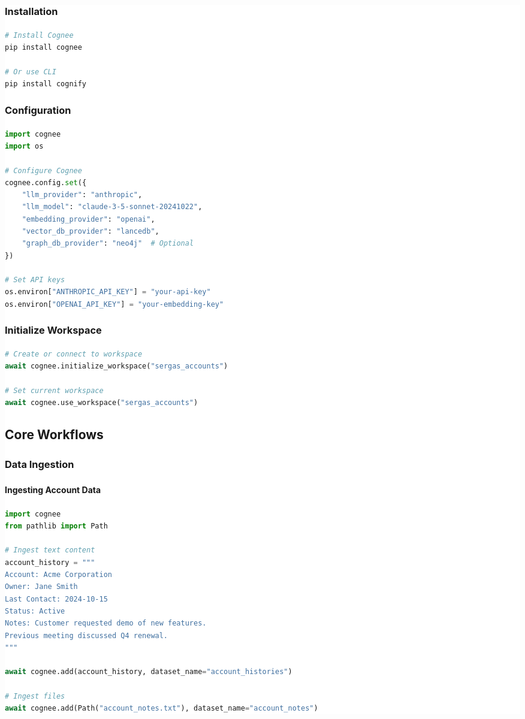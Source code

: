 ### Installation

```bash
# Install Cognee
pip install cognee

# Or use CLI
pip install cognify
```

### Configuration

```python
import cognee
import os

# Configure Cognee
cognee.config.set({
    "llm_provider": "anthropic",
    "llm_model": "claude-3-5-sonnet-20241022",
    "embedding_provider": "openai",
    "vector_db_provider": "lancedb",
    "graph_db_provider": "neo4j"  # Optional
})

# Set API keys
os.environ["ANTHROPIC_API_KEY"] = "your-api-key"
os.environ["OPENAI_API_KEY"] = "your-embedding-key"
```

### Initialize Workspace

```python
# Create or connect to workspace
await cognee.initialize_workspace("sergas_accounts")

# Set current workspace
await cognee.use_workspace("sergas_accounts")
```

## Core Workflows

### Data Ingestion

#### Ingesting Account Data

```python
import cognee
from pathlib import Path

# Ingest text content
account_history = """
Account: Acme Corporation
Owner: Jane Smith
Last Contact: 2024-10-15
Status: Active
Notes: Customer requested demo of new features.
Previous meeting discussed Q4 renewal.
"""

await cognee.add(account_history, dataset_name="account_histories")

# Ingest files
await cognee.add(Path("account_notes.txt"), dataset_name="account_notes")

```